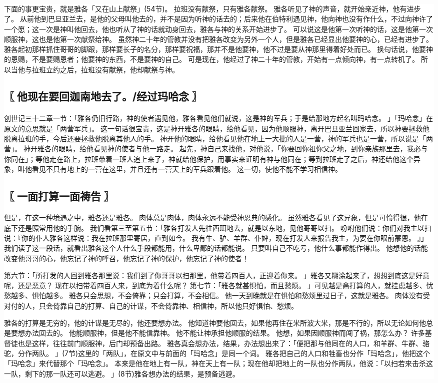 下面的事更宝贵，就是雅各「又在山上献祭」(54节)。
拉班没有献祭，只有雅各献祭。
雅各听见了神的声音，就开始亲近神，他有进步了。
从前他到巴旦亚兰去，是他的父母叫他去的，并不是因为听神的话去的；后来他在伯特利遇见神，他向神也没有作什么，不过向神许了一个愿；这一次是神叫他回去，他也听从了神的话就动身回去，雅各与神的关系开始进步了。
可以说这是他第一次听神的话，这是他第一次顺服神，这也是他第一次献祭给神。
虽然神二十年的管教并没有把雅各改变为另外一个人，但是雅各已经显出他要神的心，已经有进步了。
雅各起初那样抓住哥哥的脚跟，那样要长子的名分，那样要祝福，那并不是他要神，他不过是要从神那里得着好处而已。
换句话说，他要神的恩赐，不是要赐恩者；他要神的东西，不是要神的自己。
可是现在，他经过了神二十年的管教，开始有一点倾向神，有一点转机了。
所以当他与拉班立约之后，拉班没有献祭，他却献祭与神。

## 〖 他现在要回迦南地去了。/经过玛哈念 〗

创世记三十二章一节：「雅各仍旧行路，神的使者遇见他，雅各看见他们就说，这是神的军兵；于是给那地方起名叫玛哈念。
」「玛哈念」在原文的意思就是「两营军兵」。
这一句话很宝贵，这是神开雅各的眼睛，给他看见，因为他顺服神，离开巴旦亚兰回家去，所以神要拯救他脱离拉班的手，今后还要拯救他脱离其他人的手。
神开他的眼睛，给他看见他在地上一大批的人是一营，神的军兵也是一营，所以说是「两营」。
神开雅各的眼睛，给他看见神的使者与他一路走。
起先，神自己来找他，对他说，「你要回你祖你父之地，到你亲族那里去，我必与你同在」；等他走在路上，拉班带着一班人追上来了，神就给他保护，用事实来证明有神与他同在；等到拉班走了之后，神还给他这个异象，叫他看见不只有地上的一营在这里，并且还有一营天上的军兵跟着他。
这一切，使他不能不学习相信神。

## 〖 一面打算一面祷告 〗

但是，在这一种境遇之中，雅各还是雅各。
肉体总是肉体，肉体永远不能受神恩典的感化。
虽然雅各看见了这异象，但是可怜得很，他在底下还是照常用他的手腕。
我们看第三至第五节：「雅各打发人先往西珥地去，就是以东地，见他哥哥以扫。
吩咐他们说：你们对我主以扫说：『你的仆人雅各这样说：我在拉班那里寄居，直到如今。
我有牛、驴、羊群、仆婢，现在打发人来报告我主，为要在你眼前蒙恩。
』」我们读了这一段话，就看出雅各这个人什么手段都能用，什么卑鄙的话都能说。
只要叫自己不吃亏，他什么事都能作得出。
他想他的话能改变他哥哥的心，他忘记了神的呼召，他忘记了神的保护，他忘记了神的使者！

第六节：「所打发的人回到雅各那里说：我们到了你哥哥以扫那里，他带着四百人，正迎着你来。
」雅各又糊涂起来了，想想到底这是好意呢，还是恶意？
现在以扫带着四百人来，到底为着什么呢？
第七节：「雅各就甚惧怕，而且愁烦。
」可见越是酓打算的人，就挂虑越多、忧愁越多、惧怕越多。
雅各只会思想，不会倚靠；只会打算，不会相信。
他一天到晚就是在惧怕和愁烦里过日子，这就是雅各。
肉体没有受对付的人，只会倚靠自己的打算、自己的计谋，不会倚靠神、相信神，所以他只好惧怕、愁烦。

雅各的打算是无穷的，他的计谋是无尽的，他还要想办法。
他知道神要他回去，如果他再住在米所波大米，那是不行的，所以无论如何他总是要想办法回去的。
他能顺服神，但是他不能信靠神。
他不能让神承担他顺服的结果。
他想，如果因顺服神而闯了祸，那怎么办？
许多基督徒也是这样，往往前门顺服神，后门却预备出路。
雅各真会想办法，结果，办法想出来了：「便把那与他同在的人口，和羊群、牛群、骆驼，分作两队。
」(7节)这里的「两队」，在原文中与前面的「玛哈念」是同一个词。
雅各把自己的人口和牲畜也分作「玛哈念」，他把这个「玛哈念」来代替那个「玛哈念」。
本来是他在地上有一队，神在天上有一队；现在他却把地上的一队也分作两队，他说：「以扫若来击杀这一队，剩下的那一队还可以逃避。
」(8节)雅各想办法的结果，是预备逃避。
